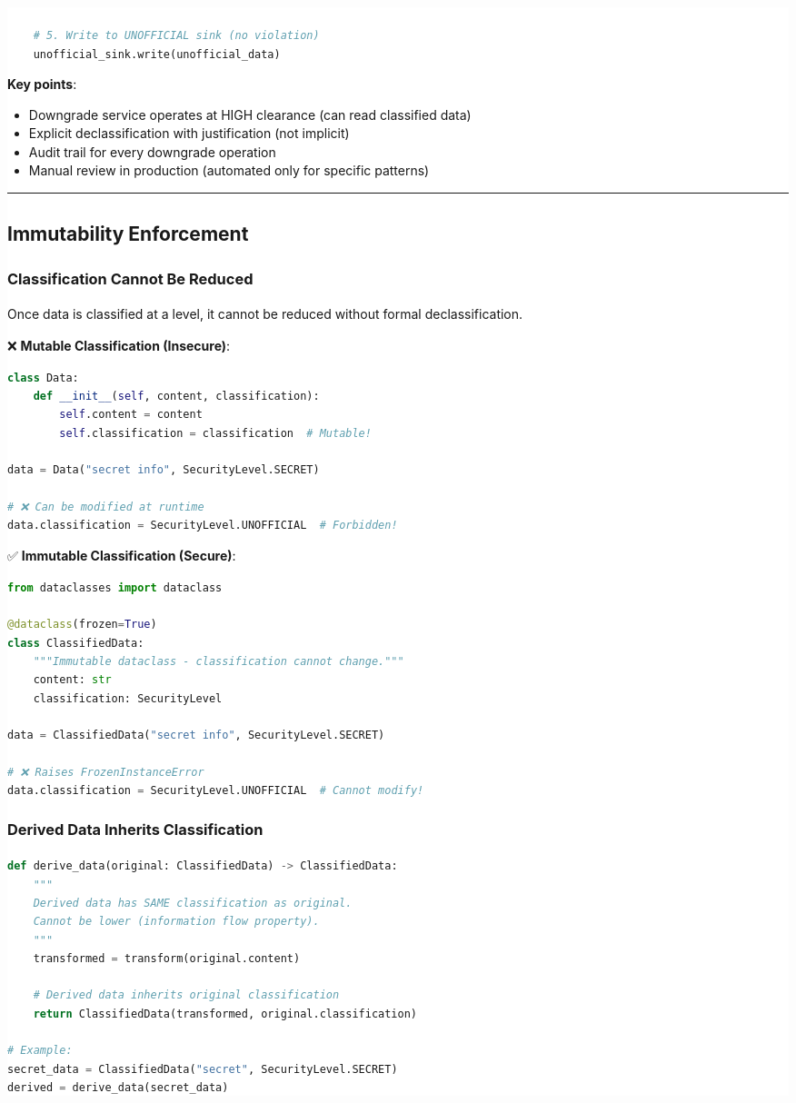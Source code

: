 ```python

    # 5. Write to UNOFFICIAL sink (no violation)
    unofficial_sink.write(unofficial_data)
```

**Key points**:
- Downgrade service operates at HIGH clearance (can read classified data)
- Explicit declassification with justification (not implicit)
- Audit trail for every downgrade operation
- Manual review in production (automated only for specific patterns)

---

## Immutability Enforcement

### Classification Cannot Be Reduced

Once data is classified at a level, it cannot be reduced without formal declassification.

❌ **Mutable Classification (Insecure)**:
```python
class Data:
    def __init__(self, content, classification):
        self.content = content
        self.classification = classification  # Mutable!

data = Data("secret info", SecurityLevel.SECRET)

# ❌ Can be modified at runtime
data.classification = SecurityLevel.UNOFFICIAL  # Forbidden!
```

✅ **Immutable Classification (Secure)**:
```python
from dataclasses import dataclass

@dataclass(frozen=True)
class ClassifiedData:
    """Immutable dataclass - classification cannot change."""
    content: str
    classification: SecurityLevel

data = ClassifiedData("secret info", SecurityLevel.SECRET)

# ❌ Raises FrozenInstanceError
data.classification = SecurityLevel.UNOFFICIAL  # Cannot modify!
```

### Derived Data Inherits Classification

```python
def derive_data(original: ClassifiedData) -> ClassifiedData:
    """
    Derived data has SAME classification as original.
    Cannot be lower (information flow property).
    """
    transformed = transform(original.content)

    # Derived data inherits original classification
    return ClassifiedData(transformed, original.classification)

# Example:
secret_data = ClassifiedData("secret", SecurityLevel.SECRET)
derived = derive_data(secret_data)

```